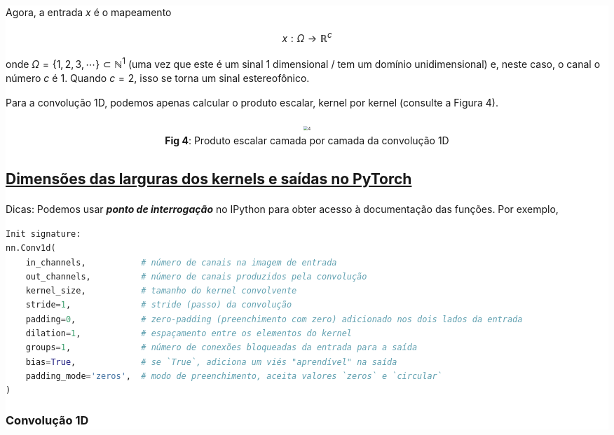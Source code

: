 

Agora, a entrada $x$ é o mapeamento



$$
x:\Omega\rightarrow\mathbb{R}^{c}
$$



onde $\Omega = \lbrace 1, 2, 3, \cdots \rbrace \subset \mathbb{N}^1$ (uma vez que este é um sinal $1$ dimensional / tem um domínio unidimensional) e, neste caso, o canal o número $c$ é $1$. Quando $c = 2$, isso se torna um sinal estereofônico.



Para a convolução 1D, podemos apenas calcular o produto escalar, kernel por kernel (consulte a Figura 4).



<center>
<img src="{{site.baseurl}}/images/week05/05-3/Layer_by_layer_scalar_product.png" alt="4" style="zoom:40%;" /><br>
<b>Fig 4</b>: Produto escalar camada por camada da convolução 1D
</center>




## [Dimensões das larguras dos kernels e saídas no PyTorch](https://www.youtube.com/watch?v=eEzCZnOFU1w&t=1095s)



Dicas: Podemos usar ***ponto de interrogação*** no IPython para obter acesso à documentação das funções. Por exemplo,



```python
Init signature:
nn.Conv1d(
	in_channels,           # número de canais na imagem de entrada
	out_channels,          # número de canais produzidos pela convolução
	kernel_size,           # tamanho do kernel convolvente
	stride=1,              # stride (passo) da convolução
	padding=0,             # zero-padding (preenchimento com zero) adicionado nos dois lados da entrada
	dilation=1,            # espaçamento entre os elementos do kernel
	groups=1,              # número de conexões bloqueadas da entrada para a saída
	bias=True,             # se `True`, adiciona um viés "aprendível" na saída
	padding_mode='zeros',  # modo de preenchimento, aceita valores `zeros` e `circular`
)
```




### Convolução 1D
